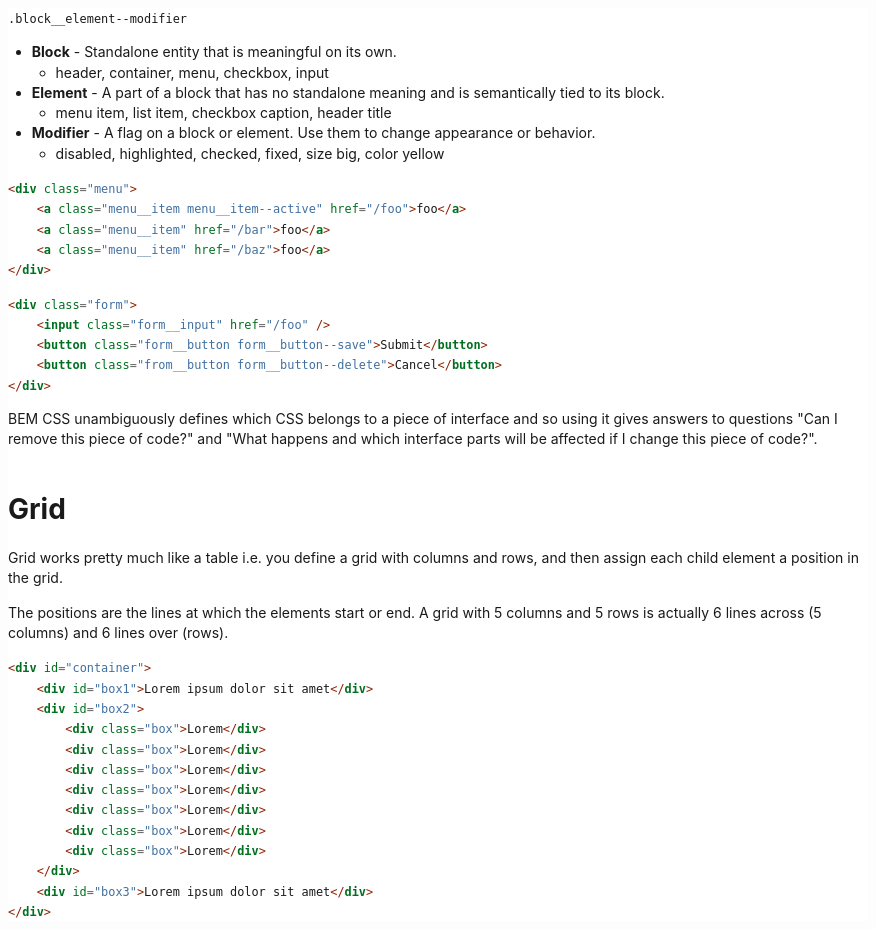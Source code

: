 ```
.block__element--modifier
```

-   **Block** - Standalone entity that is meaningful on its own.
    -   header, container, menu, checkbox, input
-   **Element** - A part of a block that has no standalone meaning and is semantically tied to its block.
    -   menu item, list item, checkbox caption, header title
-   **Modifier** - A flag on a block or element. Use them to change appearance or behavior.
    -   disabled, highlighted, checked, fixed, size big, color yellow

```html
<div class="menu">
    <a class="menu__item menu__item--active" href="/foo">foo</a>
    <a class="menu__item" href="/bar">foo</a>
    <a class="menu__item" href="/baz">foo</a>
</div>
```

```html
<div class="form">
    <input class="form__input" href="/foo" />
    <button class="form__button form__button--save">Submit</button>
    <button class="from__button form__button--delete">Cancel</button>
</div>
```

BEM CSS unambiguously defines which CSS belongs to a piece of interface and so using it gives answers to questions "Can I remove this piece of code?" and "What happens and which interface parts will be affected if I change this piece of code?".

# Grid

Grid works pretty much like a table i.e. you define a grid with columns and rows, and then assign each child element a position in the grid.

The positions are the lines at which the elements start or end. A grid with 5 columns and 5 rows is actually 6 lines across (5 columns) and 6 lines over (rows).

```html
<div id="container">
    <div id="box1">Lorem ipsum dolor sit amet</div>
    <div id="box2">
        <div class="box">Lorem</div>
        <div class="box">Lorem</div>
        <div class="box">Lorem</div>
        <div class="box">Lorem</div>
        <div class="box">Lorem</div>
        <div class="box">Lorem</div>
        <div class="box">Lorem</div>
    </div>
    <div id="box3">Lorem ipsum dolor sit amet</div>
</div>
```
